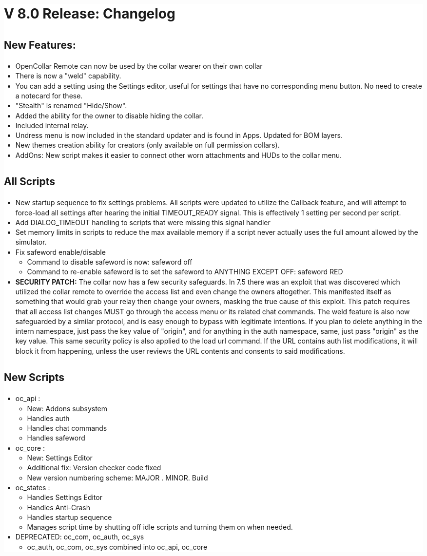 # V 8.0 Release:  Changelog

## New Features:  
- OpenCollar Remote can now be used by the collar wearer on their own collar
- There is now a "weld" capability.  
- You can add a setting using the Settings editor, useful for settings that have no corresponding menu button.  No need to create a notecard for these.
- "Stealth" is renamed "Hide/Show".
- Added the ability for the owner to disable hiding the collar.
- Included internal relay.
- Undress menu is now included in the standard updater and is found in Apps.  Updated for BOM layers.
- New themes creation ability for creators (only available on full permission collars).
- AddOns: New script makes it easier to connect other worn attachments and HUDs to the collar menu.

## All Scripts
- New startup sequence to fix settings problems. All scripts were updated to utilize the Callback feature, and will attempt to force-load all settings after hearing the initial TIMEOUT_READY signal. This is effectively 1 setting per second per script.
- Add DIALOG_TIMEOUT handling to scripts that were missing this signal handler
- Set memory limits in scripts to reduce the max available memory if a script never actually uses the full amount allowed by the simulator.
- Fix safeword enable/disable
     * Command to disable safeword is now: <prefix> safeword off
     * Command to re-enable safeword is to set the safeword to ANYTHING EXCEPT OFF: <prefix> safeword RED
- **SECURITY PATCH:** The collar now has a few security safeguards. In 7.5 there was an exploit that was discovered which utilized the collar remote to override the access list and even change the owners altogether. This manifested itself as something that would grab your relay then change your owners, masking the true cause of this exploit. This patch requires that all access list changes MUST go through the access menu or its related chat commands. The weld feature is also now safeguarded by a similar protocol, and is easy enough to bypass with legitimate intentions. If you plan to delete anything in the intern namespace, just pass the key value of "origin", and for anything in the auth namespace, same, just pass "origin" as the key value. This same security policy is also applied to the load url command. If the URL contains auth list modifications, it will block it from happening, unless the user reviews the URL contents and consents to said modifications.

## New Scripts  
- oc_api :
    * New: Addons subsystem
    * Handles auth
    * Handles chat commands
    * Handles safeword  
- oc_core :
    * New: Settings Editor
    * Additional fix: Version checker code fixed
    * New version numbering scheme: MAJOR . MINOR. Build
- oc_states :
    * Handles Settings Editor  
    * Handles Anti-Crash
    * Handles startup sequence
    * Manages script time by shutting off idle scripts and turning them on when needed.
- DEPRECATED: oc_com, oc_auth, oc_sys  
   * oc_auth, oc_com, oc_sys combined into oc_api, oc_core
